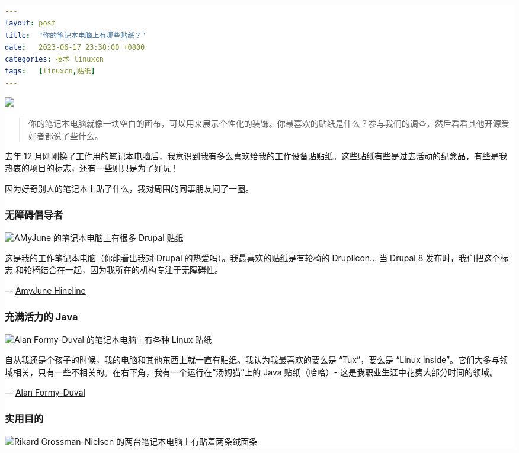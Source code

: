 ```yaml
---
layout: post
title:	"你的笔记本电脑上有哪些贴纸？"
date:	2023-06-17 23:38:00 +0800 
categories:	技术 linuxcn 
tags:	[linuxcn,贴纸]
---
```



![](/Asserts/Images//attachment/album/202306/17/233846mj5xtpgh7q3t33tg.jpg)



> 
> 你的笔记本电脑就像一块空白的画布，可以用来展示个性化的装饰。你最喜欢的贴纸是什么？参与我们的调查，然后看看其他开源爱好者都说了些什么。
> 
> 
> 


去年 12 月刚刚换了工作用的笔记本电脑后，我意识到我有多么喜欢给我的工作设备贴贴纸。这些贴纸有些是过去活动的纪念品，有些是我热衷的项目的标志，还有一些则只是为了好玩！


因为好奇别人的笔记本上贴了什么，我对周围的同事朋友问了一圈。


### 无障碍倡导者


![AMyJune 的笔记本电脑上有很多 Drupal 贴纸](/Asserts/Images//attachment/album/202306/17/234352etpwrryrez8zv0t2.jpg)


这是我的工作笔记本电脑（你能看出我对 Drupal 的热爱吗）。我最喜欢的贴纸是有轮椅的 Druplicon... 当 [Drupal 8 发布时，我们把这个标志](https://www.drupal.org/files/cta/graphic/drupal%208%20logo%20isolated%20CMYK%2072_1.png) 和轮椅结合在一起，因为我所在的机构专注于无障碍性。


— [AmyJune Hineline](https://opensource.com/users/amyjune)


### 充满活力的 Java


![Alan Formy-Duval 的笔记本电脑上有各种 Linux 贴纸](/Asserts/Images//attachment/album/202306/17/234405tb9osbjd76wdwjtd.jpg)


自从我还是个孩子的时候，我的电脑和其他东西上就一直有贴纸。我认为我最喜欢的要么是 “Tux”，要么是 “Linux Inside”。它们大多与领域相关，只有一些不相关的。在右下角，我有一个运行在“汤姆猫”上的 Java 贴纸（哈哈）- 这是我职业生涯中花费大部分时间的领域。


— [Alan Formy-Duval](https://opensource.com/users/alanfdoss)


### 实用目的


![Rikard Grossman-Nielsen 的两台笔记本电脑上有贴着两条绒面条](/Asserts/Images//attachment/album/202306/17/234417x696a9866b364283.jpg)

